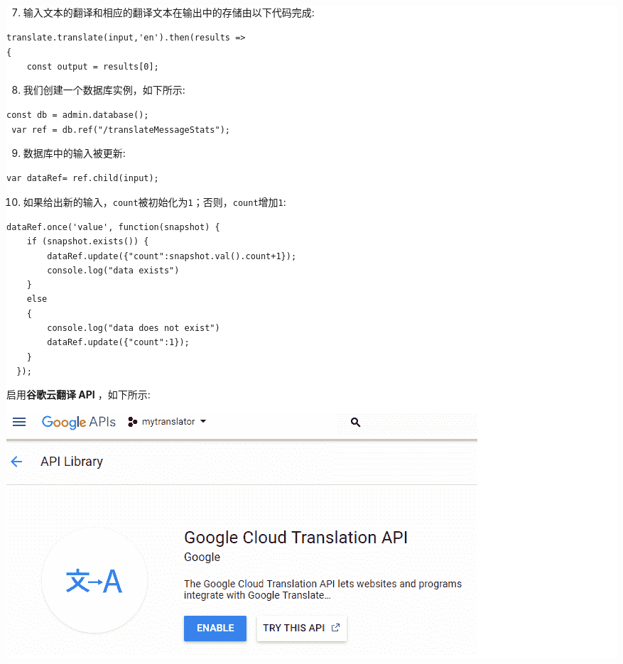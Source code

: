 7.  输入文本的翻译和相应的翻译文本在输出中的存储由以下代码完成:

```
translate.translate(input,'en').then(results =>
{
    const output = results[0];
```

8.  我们创建一个数据库实例，如下所示:

```
const db = admin.database();
 var ref = db.ref("/translateMessageStats");
```

9.  数据库中的输入被更新:

```
var dataRef= ref.child(input);
```

10.  如果给出新的输入，`count`被初始化为`1`；否则，`count`增加`1`:

```
dataRef.once('value', function(snapshot) {
    if (snapshot.exists()) {
        dataRef.update({"count":snapshot.val().count+1});
        console.log("data exists")
    }
    else
    {
        console.log("data does not exist")
        dataRef.update({"count":1});
    }
  });
```

启用**谷歌云翻译 API** ，如下所示:

![](img/f8fc2986-fcf9-4097-bd42-0bc8c46c6e36.png)
